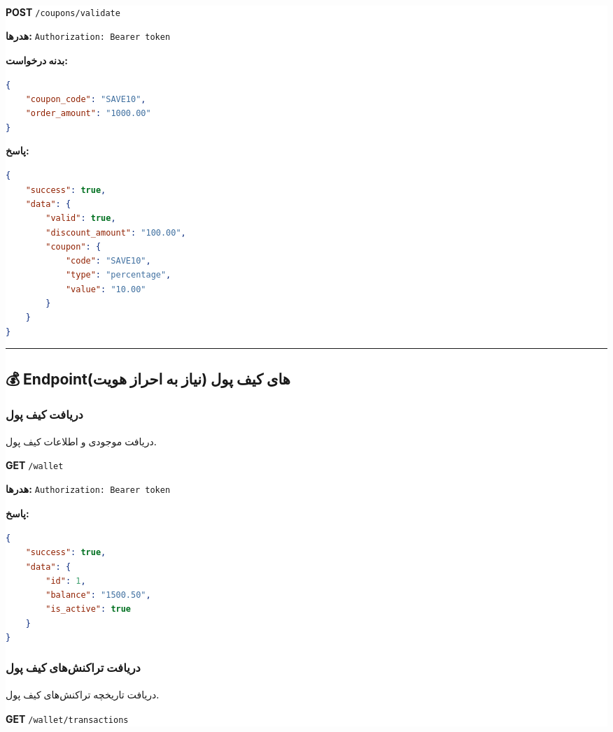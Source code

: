 **POST** `/coupons/validate`

**هدرها:** `Authorization: Bearer token`

**بدنه درخواست:**
```json
{
    "coupon_code": "SAVE10",
    "order_amount": "1000.00"
}
```

**پاسخ:**
```json
{
    "success": true,
    "data": {
        "valid": true,
        "discount_amount": "100.00",
        "coupon": {
            "code": "SAVE10",
            "type": "percentage",
            "value": "10.00"
        }
    }
}
```

---

## 💰 Endpointهای کیف پول (نیاز به احراز هویت)

### دریافت کیف پول
دریافت موجودی و اطلاعات کیف پول.

**GET** `/wallet`

**هدرها:** `Authorization: Bearer token`

**پاسخ:**
```json
{
    "success": true,
    "data": {
        "id": 1,
        "balance": "1500.50",
        "is_active": true
    }
}
```

### دریافت تراکنش‌های کیف پول
دریافت تاریخچه تراکنش‌های کیف پول.

**GET** `/wallet/transactions`
